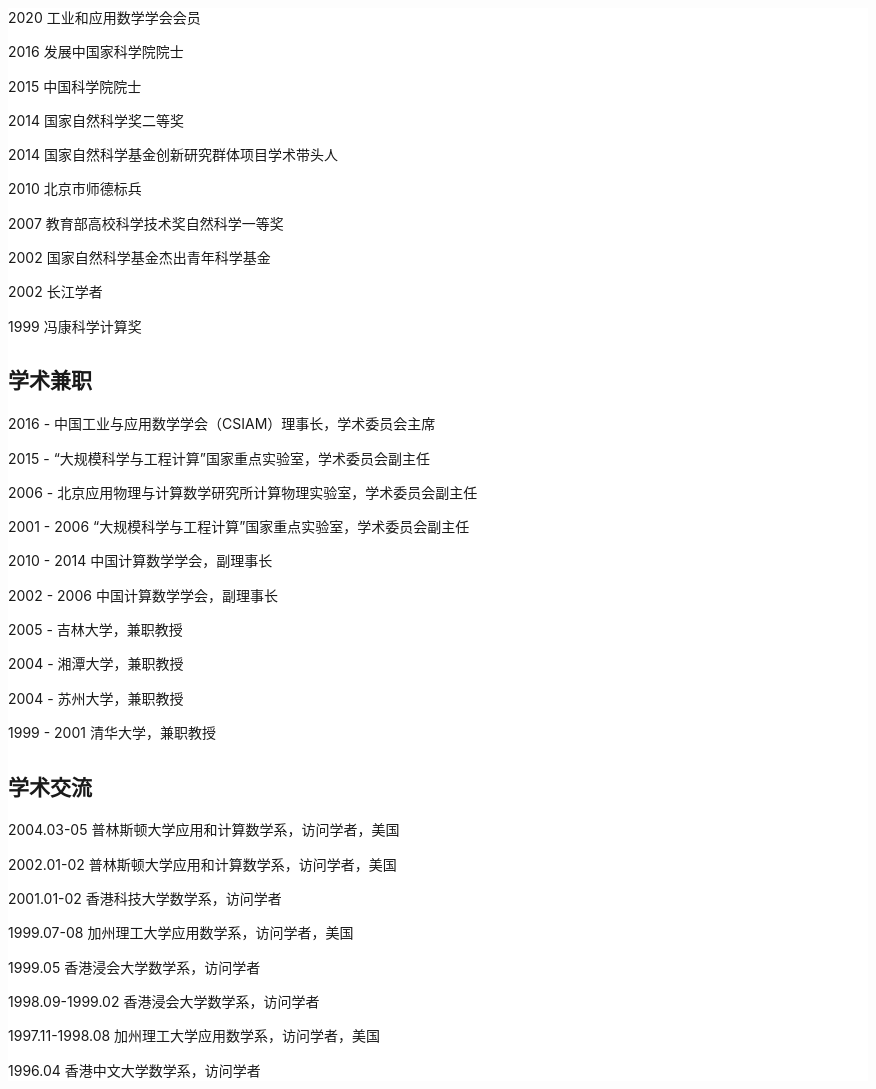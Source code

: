 2020                        工业和应用数学学会会员

2016                        发展中国家科学院院士

2015                        中国科学院院士

2014                        国家自然科学奖二等奖

2014                        国家自然科学基金创新研究群体项目学术带头人

2010                        北京市师德标兵

2007                        教育部高校科学技术奖自然科学一等奖

2002                        国家自然科学基金杰出青年科学基金

2002                        长江学者

1999                        冯康科学计算奖



## 学术兼职

2016 -                     中国工业与应用数学学会（CSIAM）理事长，学术委员会主席

2015 -                     “大规模科学与工程计算”国家重点实验室，学术委员会副主任

2006 -                     北京应用物理与计算数学研究所计算物理实验室，学术委员会副主任

2001 - 2006            “大规模科学与工程计算”国家重点实验室，学术委员会副主任

2010 - 2014            中国计算数学学会，副理事长

2002 - 2006            中国计算数学学会，副理事长

2005 -                     吉林大学，兼职教授

2004 -                     湘潭大学，兼职教授

2004 -                     苏州大学，兼职教授

1999 - 2001            清华大学，兼职教授



## 学术交流

2004.03-05              普林斯顿大学应用和计算数学系，访问学者，美国

2002.01-02              普林斯顿大学应用和计算数学系，访问学者，美国

2001.01-02              香港科技大学数学系，访问学者

1999.07-08              加州理工大学应用数学系，访问学者，美国

1999.05                   香港浸会大学数学系，访问学者

1998.09-1999.02     香港浸会大学数学系，访问学者

1997.11-1998.08     加州理工大学应用数学系，访问学者，美国

1996.04                   香港中文大学数学系，访问学者

